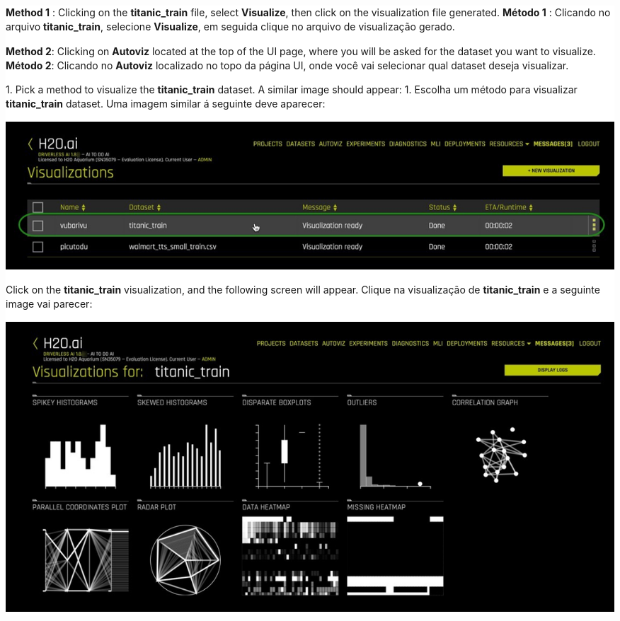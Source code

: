 **Method 1** : Clicking on the **titanic_train** file, select **Visualize**, then click on the visualization file generated.
**Método 1** : Clicando no arquivo **titanic_train**, selecione **Visualize**, em seguida clique no arquivo de visualização gerado.



**Method 2**: Clicking on  **Autoviz** located at the top of the UI page, where you will be asked for the dataset you want to visualize.
**Método 2**: Clicando no **Autoviz** localizado no topo da página UI, onde você vai selecionar qual dataset deseja visualizar. 

1\. Pick a method to visualize the **titanic_train** dataset. A similar image should appear:
1\. Escolha um método para visualizar **titanic_train** dataset. Uma imagem similar á seguinte deve aparecer:

![train-set-visualization-ready](assets/train-set-visualization-ready.jpg)

Click on the **titanic_train** visualization, and the following screen will appear.
Clique na visualização de **titanic_train** e a seguinte image vai parecer:

![train-set-visualizations](assets/train-set-visualizations.jpg)
